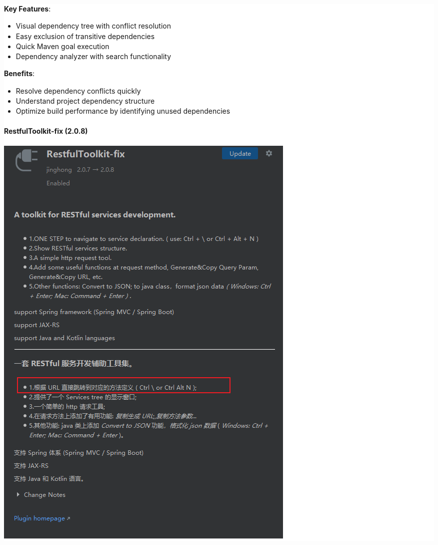 **Key Features**:
- Visual dependency tree with conflict resolution
- Easy exclusion of transitive dependencies
- Quick Maven goal execution
- Dependency analyzer with search functionality

**Benefits**:
- Resolve dependency conflicts quickly
- Understand project dependency structure
- Optimize build performance by identifying unused dependencies

#### RestfulToolkit-fix (2.0.8)
![RestfulToolkit](/images/7.%20customs%20-%20idea/plugin/RestfulToolkit-fix%20(2.0.8).png)
